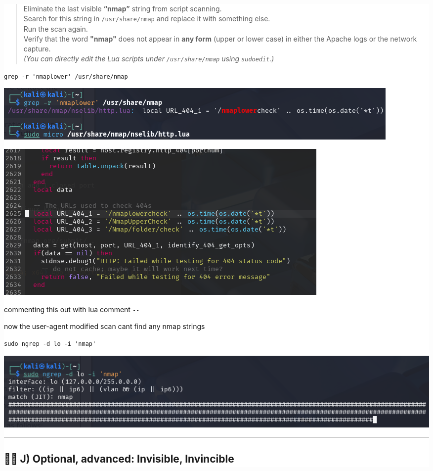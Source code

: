 > Eliminate the last visible **“nmap”** string from script scanning.  
> Search for this string in `/usr/share/nmap` and replace it with something else.  
> Run the scan again.  
> Verify that the word **"nmap"** does not appear in **any form** (upper or lower case) in either the Apache logs or the network capture.  
> *(You can directly edit the Lua scripts under `/usr/share/nmap` using `sudoedit`.)*

`grep -r 'nmaplower' /usr/share/nmap`

![](assets/1744139349692.png)

![](assets/1744139297203.png)

commenting this out with lua comment `--`

now the user-agent modified scan cant find any nmap strings

`sudo ngrep -d lo -i 'nmap'`

![](assets/1744139568885.png)

---

<a name="j"></a>
## 🕵️‍♂️ J) Optional, advanced: Invisible, Invincible
